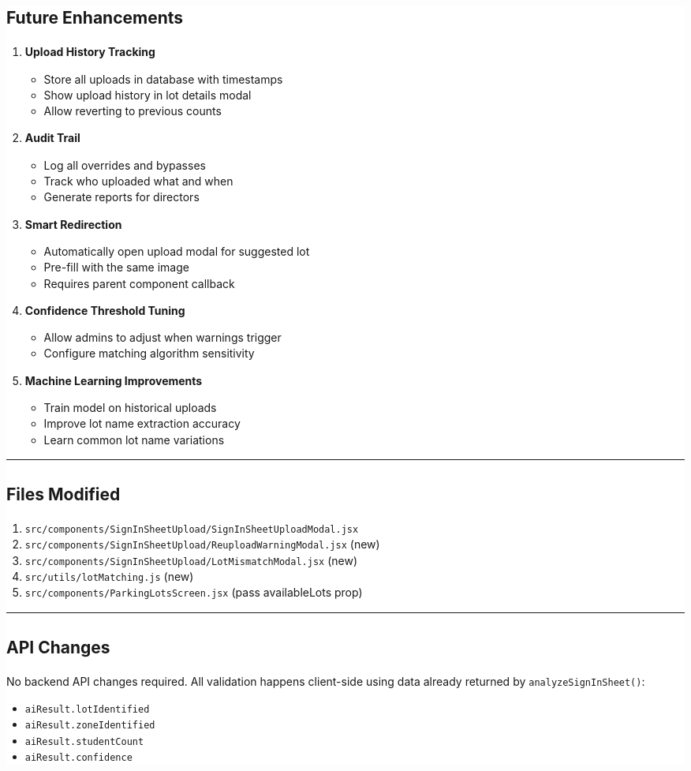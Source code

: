 
## Future Enhancements

1. **Upload History Tracking**
   - Store all uploads in database with timestamps
   - Show upload history in lot details modal
   - Allow reverting to previous counts

2. **Audit Trail**
   - Log all overrides and bypasses
   - Track who uploaded what and when
   - Generate reports for directors

3. **Smart Redirection**
   - Automatically open upload modal for suggested lot
   - Pre-fill with the same image
   - Requires parent component callback

4. **Confidence Threshold Tuning**
   - Allow admins to adjust when warnings trigger
   - Configure matching algorithm sensitivity

5. **Machine Learning Improvements**
   - Train model on historical uploads
   - Improve lot name extraction accuracy
   - Learn common lot name variations

---

## Files Modified

1. `src/components/SignInSheetUpload/SignInSheetUploadModal.jsx`
2. `src/components/SignInSheetUpload/ReuploadWarningModal.jsx` (new)
3. `src/components/SignInSheetUpload/LotMismatchModal.jsx` (new)
4. `src/utils/lotMatching.js` (new)
5. `src/components/ParkingLotsScreen.jsx` (pass availableLots prop)

---

## API Changes

No backend API changes required. All validation happens client-side using data already returned by `analyzeSignInSheet()`:
- `aiResult.lotIdentified`
- `aiResult.zoneIdentified`
- `aiResult.studentCount`
- `aiResult.confidence`

